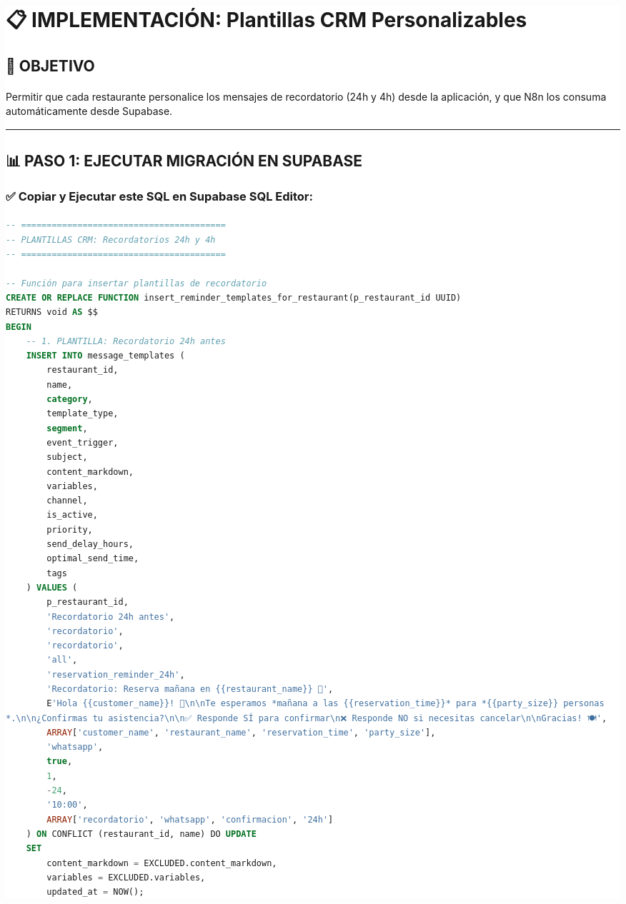 # 📋 IMPLEMENTACIÓN: Plantillas CRM Personalizables

## 🎯 OBJETIVO

Permitir que cada restaurante personalice los mensajes de recordatorio (24h y 4h) desde la aplicación, y que N8n los consuma automáticamente desde Supabase.

---

## 📊 PASO 1: EJECUTAR MIGRACIÓN EN SUPABASE

### ✅ Copiar y Ejecutar este SQL en Supabase SQL Editor:

```sql
-- ========================================
-- PLANTILLAS CRM: Recordatorios 24h y 4h
-- ========================================

-- Función para insertar plantillas de recordatorio
CREATE OR REPLACE FUNCTION insert_reminder_templates_for_restaurant(p_restaurant_id UUID)
RETURNS void AS $$
BEGIN
    -- 1. PLANTILLA: Recordatorio 24h antes
    INSERT INTO message_templates (
        restaurant_id, 
        name, 
        category, 
        template_type,
        segment, 
        event_trigger,
        subject, 
        content_markdown, 
        variables, 
        channel, 
        is_active, 
        priority,
        send_delay_hours,
        optimal_send_time,
        tags
    ) VALUES (
        p_restaurant_id,
        'Recordatorio 24h antes',
        'recordatorio',
        'recordatorio',
        'all',
        'reservation_reminder_24h',
        'Recordatorio: Reserva mañana en {{restaurant_name}} 📅',
        E'Hola {{customer_name}}! 👋\n\nTe esperamos *mañana a las {{reservation_time}}* para *{{party_size}} personas*.\n\n¿Confirmas tu asistencia?\n\n✅ Responde SÍ para confirmar\n❌ Responde NO si necesitas cancelar\n\nGracias! 🍽️',
        ARRAY['customer_name', 'restaurant_name', 'reservation_time', 'party_size'],
        'whatsapp',
        true,
        1,
        -24,
        '10:00',
        ARRAY['recordatorio', 'whatsapp', 'confirmacion', '24h']
    ) ON CONFLICT (restaurant_id, name) DO UPDATE 
    SET 
        content_markdown = EXCLUDED.content_markdown,
        variables = EXCLUDED.variables,
        updated_at = NOW();
```